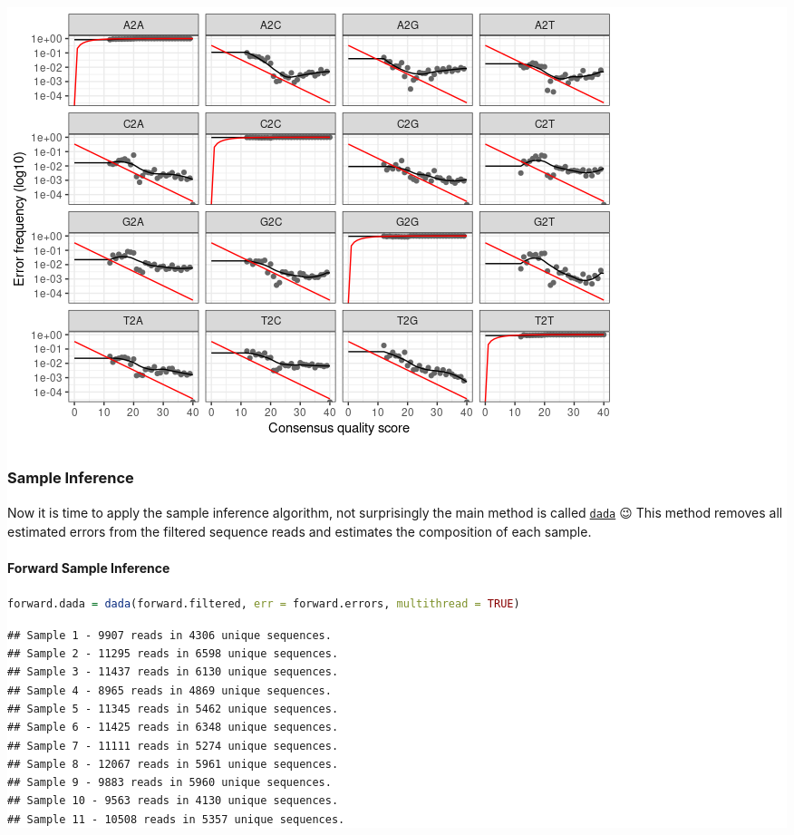 ![](ALS_files/figure-gfm/unnamed-chunk-15-1.png)

### Sample Inference

Now it is time to apply the sample inference algorithm, not surprisingly
the main method is called
[`dada`](https://rdrr.io/bioc/dada2/man/dada.html) :wink: This method
removes all estimated errors from the filtered sequence reads and
estimates the composition of each sample.

#### Forward Sample Inference

``` r
forward.dada = dada(forward.filtered, err = forward.errors, multithread = TRUE)
```

    ## Sample 1 - 9907 reads in 4306 unique sequences.
    ## Sample 2 - 11295 reads in 6598 unique sequences.
    ## Sample 3 - 11437 reads in 6130 unique sequences.
    ## Sample 4 - 8965 reads in 4869 unique sequences.
    ## Sample 5 - 11345 reads in 5462 unique sequences.
    ## Sample 6 - 11425 reads in 6348 unique sequences.
    ## Sample 7 - 11111 reads in 5274 unique sequences.
    ## Sample 8 - 12067 reads in 5961 unique sequences.
    ## Sample 9 - 9883 reads in 5960 unique sequences.
    ## Sample 10 - 9563 reads in 4130 unique sequences.
    ## Sample 11 - 10508 reads in 5357 unique sequences.